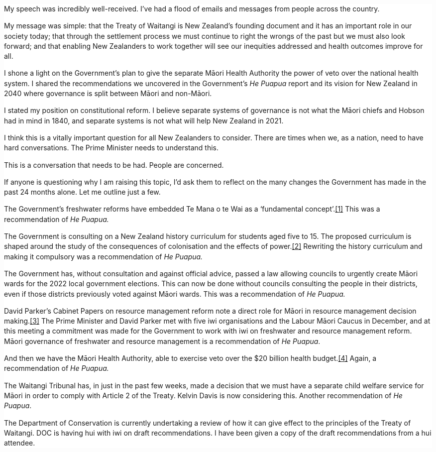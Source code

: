 My speech was incredibly well-received. I’ve had a flood of emails and messages from people across the country.

My message was simple: that the Treaty of Waitangi is New Zealand’s founding document and it has an important role in our society today; that through the settlement process we must continue to right the wrongs of the past but we must also look forward; and that enabling New Zealanders to work together will see our inequities addressed and health outcomes improve for all.

I shone a light on the Government’s plan to give the separate Māori Health Authority the power of veto over the national health system. I shared the recommendations we uncovered in the Government’s _He Puapua_ report and its vision for New Zealand in 2040 where governance is split between Māori and non-Māori.

I stated my position on constitutional reform. I believe separate systems of governance is not what the Māori chiefs and Hobson had in mind in 1840, and separate systems is not what will help New Zealand in 2021.

I think this is a vitally important question for all New Zealanders to consider. There are times when we, as a nation, need to have hard conversations. The Prime Minister needs to understand this.

This is a conversation that needs to be had. People are concerned.

If anyone is questioning why I am raising this topic, I’d ask them to reflect on the many changes the Government has made in the past 24 months alone. Let me outline just a few.

The Government’s freshwater reforms have embedded Te Mana o te Wai as a ‘fundamental concept’.[\[1\]](https://mobile-webview.gmail.com/1242843191/-2610254623276908578#m_-5048237697463431308__ftn1) This was a recommendation of _He Puapua._

The Government is consulting on a New Zealand history curriculum for students aged five to 15. The proposed curriculum is shaped around the study of the consequences of colonisation and the effects of power.[\[2\]](https://mobile-webview.gmail.com/1242843191/-2610254623276908578#m_-5048237697463431308__ftn2) Rewriting the history curriculum and making it compulsory was a recommendation of _He Puapua._

The Government has, without consultation and against official advice, passed a law allowing councils to urgently create Māori wards for the 2022 local government elections. This can now be done without councils consulting the people in their districts, even if those districts previously voted against Māori wards. This was a recommendation of _He Puapua._

David Parker’s Cabinet Papers on resource management reform note a direct role for Māori in resource management decision making.[\[3\]](https://mobile-webview.gmail.com/1242843191/-2610254623276908578#m_-5048237697463431308__ftn3) The Prime Minister and David Parker met with five iwi organisations and the Labour Māori Caucus in December, and at this meeting a commitment was made for the Government to work with iwi on freshwater and resource management reform. Māori governance of freshwater and resource management is a recommendation of _He Puapua_.

And then we have the Māori Health Authority, able to exercise veto over the $20 billion health budget.[\[4\]](https://mobile-webview.gmail.com/1242843191/-2610254623276908578#m_-5048237697463431308__ftn4) Again, a recommendation of _He Puapua._

The Waitangi Tribunal has, in just in the past few weeks, made a decision that we must have a separate child welfare service for Māori in order to comply with Article 2 of the Treaty. Kelvin Davis is now considering this. Another recommendation of _He Puapua_.

The Department of Conservation is currently undertaking a review of how it can give effect to the principles of the Treaty of Waitangi. DOC is having hui with iwi on draft recommendations. I have been given a copy of the draft recommendations from a hui attendee.
